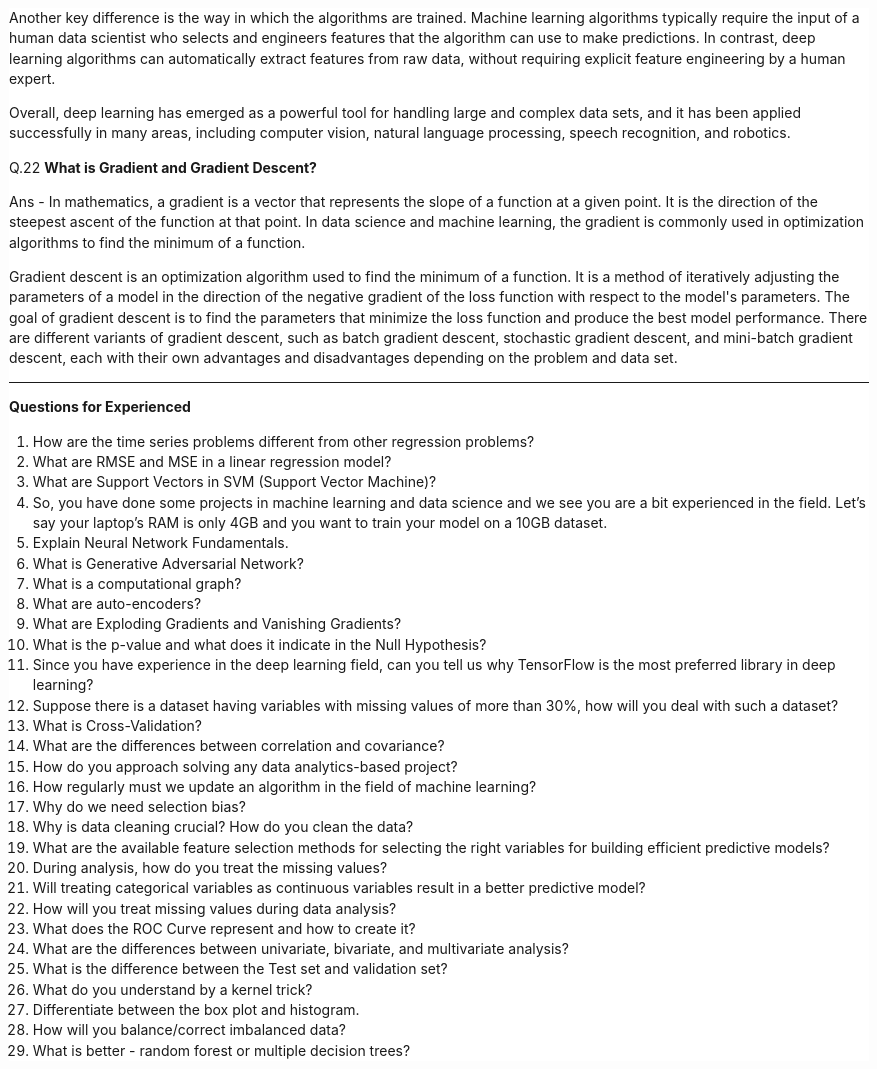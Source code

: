 Another key difference is the way in which the algorithms are trained. Machine learning algorithms typically require the input of a human data scientist who selects and engineers features that the algorithm can use to make predictions. In contrast, deep learning algorithms can automatically extract features from raw data, without requiring explicit feature engineering by a human expert.

Overall, deep learning has emerged as a powerful tool for handling large and complex data sets, and it has been applied successfully in many areas, including computer vision, natural language processing, speech recognition, and robotics.

Q.22  **What is Gradient and Gradient Descent?**

Ans - In mathematics, a gradient is a vector that represents the slope of a function at a given point. It is the direction of the steepest ascent of the function at that point. In data science and machine learning, the gradient is commonly used in optimization algorithms to find the minimum of a function.

Gradient descent is an optimization algorithm used to find the minimum of a function. It is a method of iteratively adjusting the parameters of a model in the direction of the negative gradient of the loss function with respect to the model's parameters. The goal of gradient descent is to find the parameters that minimize the loss function and produce the best model performance. There are different variants of gradient descent, such as batch gradient descent, stochastic gradient descent, and mini-batch gradient descent, each with their own advantages and disadvantages depending on the problem and data set.
 



---------------------------------------------------------------------------------------------------------------------------------------

**Questions for Experienced**

1. How are the time series problems different from other regression problems?
2. What are RMSE and MSE in a linear regression model?
3. What are Support Vectors in SVM (Support Vector Machine)?
4. So, you have done some projects in machine learning and data science and we see you are a bit experienced in the field. Let’s say your laptop’s RAM is only 4GB and you want to train your model on a 10GB dataset.
5. Explain Neural Network Fundamentals.
6. What is Generative Adversarial Network?
7. What is a computational graph?
8. What are auto-encoders?
9. What are Exploding Gradients and Vanishing Gradients?
10. What is the p-value and what does it indicate in the Null Hypothesis?
11. Since you have experience in the deep learning field, can you tell us why TensorFlow is the most preferred library in deep learning?
12. Suppose there is a dataset having variables with missing values of more than 30%, how will you deal with such a dataset?
13. What is Cross-Validation?
14. What are the differences between correlation and covariance?
15. How do you approach solving any data analytics-based project?
16. How regularly must we update an algorithm in the field of machine learning?
17. Why do we need selection bias?
18. Why is data cleaning crucial? How do you clean the data?
19. What are the available feature selection methods for selecting the right variables for building efficient predictive models?
20. During analysis, how do you treat the missing values?
21. Will treating categorical variables as continuous variables result in a better predictive model?
22. How will you treat missing values during data analysis?
23. What does the ROC Curve represent and how to create it?
24. What are the differences between univariate, bivariate, and multivariate analysis?
25. What is the difference between the Test set and validation set?
26. What do you understand by a kernel trick?
27. Differentiate between the box plot and histogram.
28. How will you balance/correct imbalanced data?
29. What is better - random forest or multiple decision trees?
